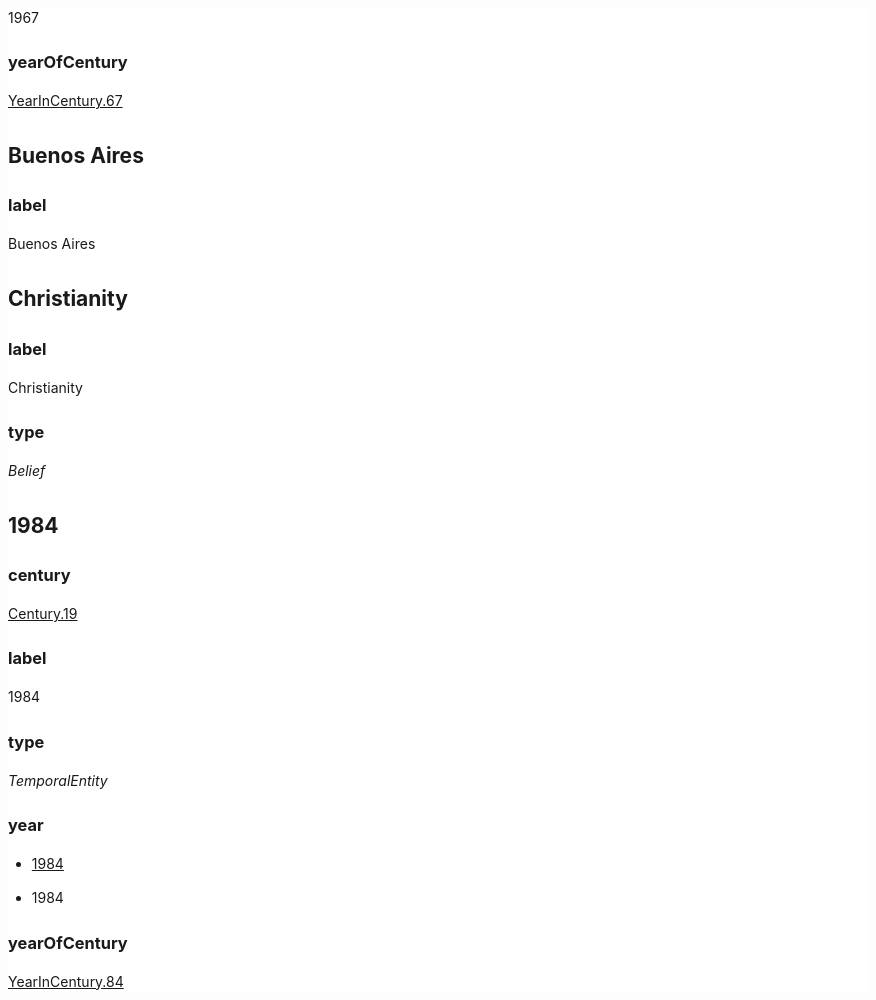 
1967

### yearOfCentury


[YearInCentury.67](#YearInCentury.67)

## Buenos Aires

### label


Buenos Aires

## Christianity

### label


Christianity

### type


*Belief*

## 1984

### century


[Century.19](#Century.19)

### label


1984

### type


*TemporalEntity*

### year

 - [1984](#1984)

 - 1984

### yearOfCentury


[YearInCentury.84](#YearInCentury.84)